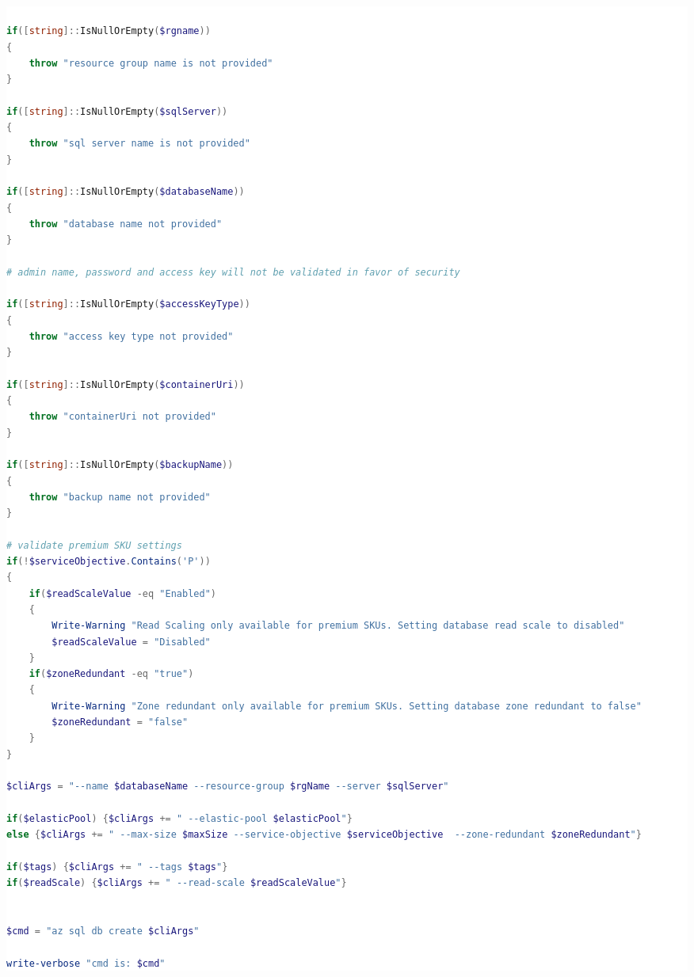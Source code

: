 ```powershell

if([string]::IsNullOrEmpty($rgname))
{
	throw "resource group name is not provided"
}

if([string]::IsNullOrEmpty($sqlServer))
{
	throw "sql server name is not provided"
}

if([string]::IsNullOrEmpty($databaseName))
{
	throw "database name not provided"
}

# admin name, password and access key will not be validated in favor of security

if([string]::IsNullOrEmpty($accessKeyType))
{
	throw "access key type not provided"
}

if([string]::IsNullOrEmpty($containerUri))
{
	throw "containerUri not provided"
}

if([string]::IsNullOrEmpty($backupName))
{
	throw "backup name not provided"
}

# validate premium SKU settings
if(!$serviceObjective.Contains('P'))
{
    if($readScaleValue -eq "Enabled")
    {
        Write-Warning "Read Scaling only available for premium SKUs. Setting database read scale to disabled"
        $readScaleValue = "Disabled"
    }
    if($zoneRedundant -eq "true")
    {
        Write-Warning "Zone redundant only available for premium SKUs. Setting database zone redundant to false"
        $zoneRedundant = "false"
    }
}

$cliArgs = "--name $databaseName --resource-group $rgName --server $sqlServer"

if($elasticPool) {$cliArgs += " --elastic-pool $elasticPool"}
else {$cliArgs += " --max-size $maxSize --service-objective $serviceObjective  --zone-redundant $zoneRedundant"}

if($tags) {$cliArgs += " --tags $tags"}
if($readScale) {$cliArgs += " --read-scale $readScaleValue"}


$cmd = "az sql db create $cliArgs"

write-verbose "cmd is: $cmd"
```